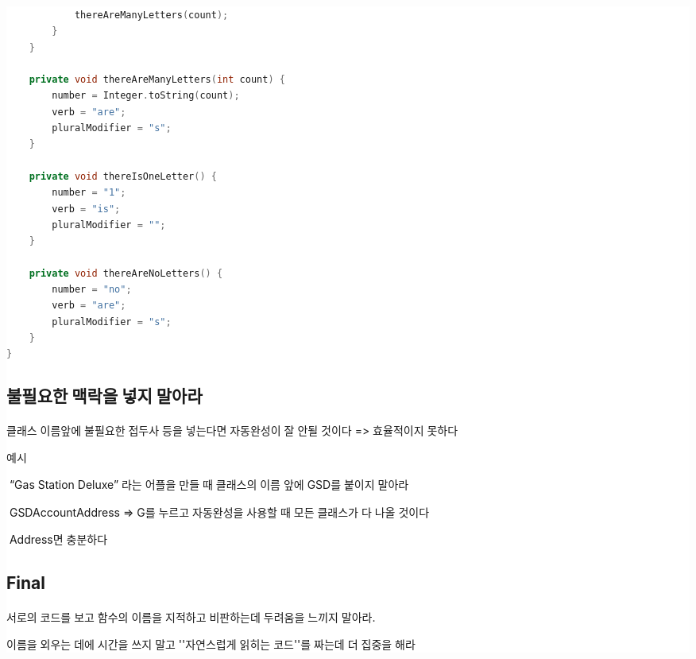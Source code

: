 ```c++
            thereAreManyLetters(count);
        }
    }

    private void thereAreManyLetters(int count) {
        number = Integer.toString(count);
        verb = "are";
        pluralModifier = "s";
    }

    private void thereIsOneLetter() {
        number = "1";
        verb = "is";
        pluralModifier = "";
    }

    private void thereAreNoLetters() {
        number = "no";
        verb = "are";
        pluralModifier = "s";
    }
}
```



## 불필요한 맥락을 넣지 말아라

클래스 이름앞에 불필요한 접두사 등을 넣는다면 자동완성이 잘 안될 것이다 => 효율적이지 못하다

예시

​	“Gas Station Deluxe” 라는 어플을 만들 때 클래스의 이름 앞에 GSD를 붙이지 말아라

​	 GSDAccountAddress => G를 누르고 자동완성을 사용할 때 모든 클래스가 다 나올 것이다

​	Address면 충분하다



## Final

서로의 코드를 보고 함수의 이름을 지적하고 비판하는데 두려움을 느끼지 말아라.

이름을 외우는 데에 시간을 쓰지 말고 ''자연스럽게 읽히는 코드''를 짜는데 더 집중을 해라

